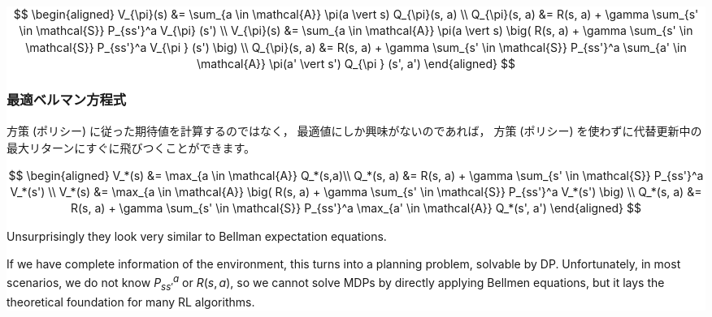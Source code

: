 </div>
</center>

$$
\begin{aligned}
V_{\pi}(s) &= \sum_{a \in \mathcal{A}} \pi(a \vert s) Q_{\pi}(s, a) \\
Q_{\pi}(s, a) &= R(s, a) + \gamma \sum_{s' \in \mathcal{S}} P_{ss'}^a V_{\pi} (s') \\
V_{\pi}(s) &= \sum_{a \in \mathcal{A}} \pi(a \vert s) \big( R(s, a) + \gamma \sum_{s' \in \mathcal{S}} P_{ss'}^a V_{\pi
} (s') \big) \\
Q_{\pi}(s, a) &= R(s, a) + \gamma \sum_{s' \in \mathcal{S}} P_{ss'}^a \sum_{a' \in \mathcal{A}} \pi(a' \vert s') Q_{\pi
} (s', a')
\end{aligned}
$$

### 最適ベルマン方程式


方策 (ポリシー) に従った期待値を計算するのではなく， 最適値にしか興味がないのであれば， 方策 (ポリシー) を使わずに代替更新中の最大リターンにすぐに飛びつくことができます。


$$
\begin{aligned}
V_*(s) &= \max_{a \in \mathcal{A}} Q_*(s,a)\\
Q_*(s, a) &= R(s, a) + \gamma \sum_{s' \in \mathcal{S}} P_{ss'}^a V_*(s') \\
V_*(s) &= \max_{a \in \mathcal{A}} \big( R(s, a) + \gamma \sum_{s' \in \mathcal{S}} P_{ss'}^a V_*(s') \big) \\
Q_*(s, a) &= R(s, a) + \gamma \sum_{s' \in \mathcal{S}} P_{ss'}^a \max_{a' \in \mathcal{A}} Q_*(s', a')
\end{aligned}
$$

Unsurprisingly they look very similar to Bellman expectation equations.

If we have complete information of the environment, this turns into a planning problem, solvable by DP. 
Unfortunately, in most scenarios, we do not know $P_{ss'}^a$ or $R(s, a)$, so we cannot solve MDPs by directly applying Bellmen equations, but it lays the theoretical foundation for many RL algorithms.



